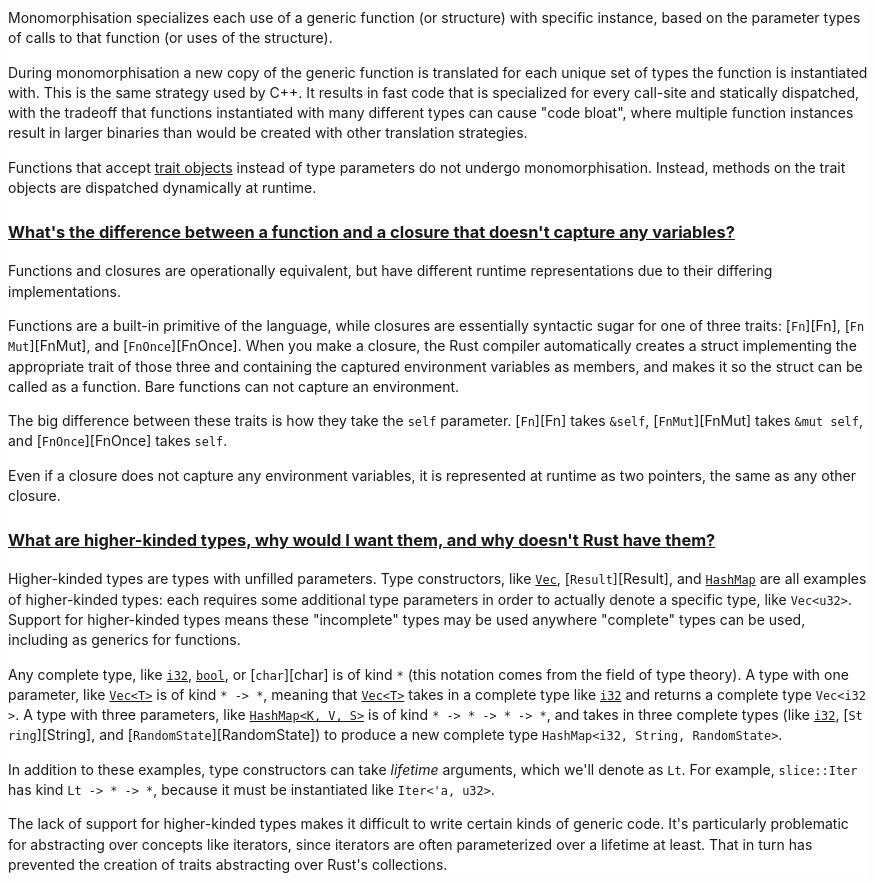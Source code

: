 Monomorphisation specializes each use of a generic function (or structure) with specific instance,
based on the parameter types of calls to that function (or uses of the structure).

During monomorphisation a new copy of the generic function is translated for each unique set of types the function is instantiated with. This is the same strategy used by C++. It results in fast code that is specialized for every call-site and statically dispatched, with the tradeoff that functions instantiated with many different types can cause "code bloat", where multiple function instances result in larger binaries than would be created with other translation strategies.

Functions that accept [trait objects](https://doc.rust-lang.org/book/trait-objects.html) instead of type parameters do not undergo monomorphisation. Instead, methods on the trait objects are dispatched dynamically at runtime.

<h3><a href="#whats-the-difference-between-a-function-and-a-closure-that-doesnt-capture" name="whats-the-difference-between-a-function-and-a-closure-that-doesnt-capture">
What's the difference between a function and a closure that doesn't capture any variables?
</a></h3>

Functions and closures are operationally equivalent, but have different runtime representations due to their differing implementations.

Functions are a built-in primitive of the language, while closures are essentially syntactic sugar for one of three traits: [`Fn`][Fn], [`FnMut`][FnMut], and [`FnOnce`][FnOnce]. When you make a closure, the Rust compiler automatically creates a struct implementing the appropriate trait of those three and containing the captured environment variables as members, and makes it so the struct can be called as a function. Bare functions can not capture an environment.

The big difference between these traits is how they take the `self` parameter. [`Fn`][Fn] takes `&self`, [`FnMut`][FnMut] takes `&mut self`, and [`FnOnce`][FnOnce] takes `self`.

Even if a closure does not capture any environment variables, it is represented at runtime as two pointers, the same as any other closure.

<h3><a href="#what-are-higher-kinded-types" name="what-are-higher-kinded-types">
What are higher-kinded types, why would I want them, and why doesn't Rust have them?
</a></h3>

Higher-kinded types are types with unfilled parameters. Type constructors, like [`Vec`][Vec], [`Result`][Result], and [`HashMap`][HashMap] are all examples of higher-kinded types: each requires some additional type parameters in order to actually denote a specific type, like `Vec<u32>`. Support for higher-kinded types means these "incomplete" types may be used anywhere "complete" types can be used, including as generics for functions.

Any complete type, like [`i32`][i32], [`bool`][bool], or [`char`][char] is of kind `*` (this notation comes from the field of type theory). A type with one parameter, like [`Vec<T>`][Vec] is of kind `* -> *`, meaning that [`Vec<T>`][Vec] takes in a complete type like [`i32`][i32] and returns a complete type `Vec<i32>`. A type with three parameters, like [`HashMap<K, V, S>`][HashMap] is of kind `* -> * -> * -> *`, and takes in three complete types (like [`i32`][i32], [`String`][String], and [`RandomState`][RandomState]) to produce a new complete type `HashMap<i32, String, RandomState>`.

In addition to these examples, type constructors can take *lifetime* arguments, which we'll denote as `Lt`. For example, `slice::Iter` has kind `Lt -> * -> *`, because it must be instantiated like `Iter<'a, u32>`.

The lack of support for higher-kinded types makes it difficult to write certain kinds of generic code. It's particularly problematic for abstracting over concepts like iterators, since iterators are often parameterized over a lifetime at least. That in turn has prevented the creation of traits abstracting over Rust's collections.


[Vec]: https://doc.rust-lang.org/stable/std/vec/struct.Vec.html
[HashMap]: https://doc.rust-lang.org/stable/std/collections/struct.HashMap.html
[Into]: https://doc.rust-lang.org/stable/std/convert/trait.Into.html
[From]: https://doc.rust-lang.org/stable/std/convert/trait.From.html
[Eq]: https://doc.rust-lang.org/stable/std/cmp/trait.Eq.html
[PartialEq]: https://doc.rust-lang.org/stable/std/cmp/trait.PartialEq.html
[Ord]: https://doc.rust-lang.org/stable/std/cmp/trait.Ord.html
[PartialOrd]: https://doc.rust-lang.org/stable/std/cmp/trait.PartialOrd.html
[f32]: https://doc.rust-lang.org/stable/std/primitive.f32.html
[f64]: https://doc.rust-lang.org/stable/std/primitive.f64.html
[i32]: https://doc.rust-lang.org/stable/std/primitive.i32.html
[i64]: https://doc.rust-lang.org/stable/std/primitive.i64.html
[bool]: https://doc.rust-lang.org/stable/std/primitive.bool.html